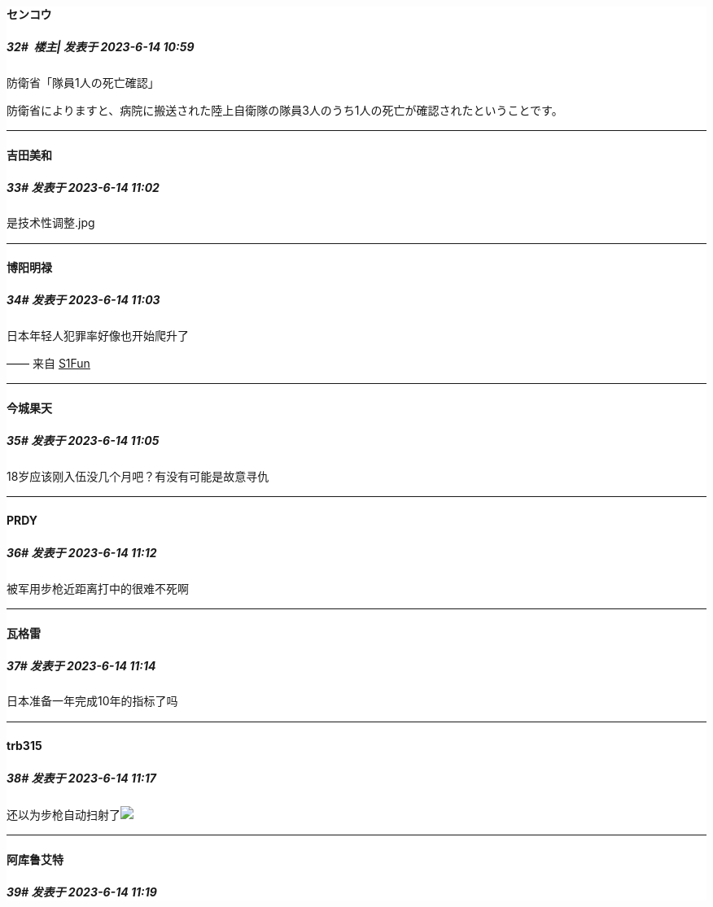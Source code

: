 ####  センコウ  
##### 32#         楼主| 发表于 2023-6-14 10:59

防衛省「隊員1人の死亡確認」

防衛省によりますと、病院に搬送された陸上自衛隊の隊員3人のうち1人の死亡が確認されたということです。

*****

####  吉田美和  
##### 33#       发表于 2023-6-14 11:02

是技术性调整.jpg

*****

####  博阳明禄  
##### 34#       发表于 2023-6-14 11:03

日本年轻人犯罪率好像也开始爬升了

—— 来自 [S1Fun](https://s1fun.koalcat.com)

*****

####  今城果天  
##### 35#       发表于 2023-6-14 11:05

18岁应该刚入伍没几个月吧？有没有可能是故意寻仇

*****

####  PRDY  
##### 36#       发表于 2023-6-14 11:12

被军用步枪近距离打中的很难不死啊

*****

####  瓦格雷  
##### 37#       发表于 2023-6-14 11:14

日本准备一年完成10年的指标了吗

*****

####  trb315  
##### 38#       发表于 2023-6-14 11:17

还以为步枪自动扫射了<img src="https://static.saraba1st.com/image/smiley/face2017/066.png" referrerpolicy="no-referrer">

*****

####  阿库鲁艾特  
##### 39#       发表于 2023-6-14 11:19
